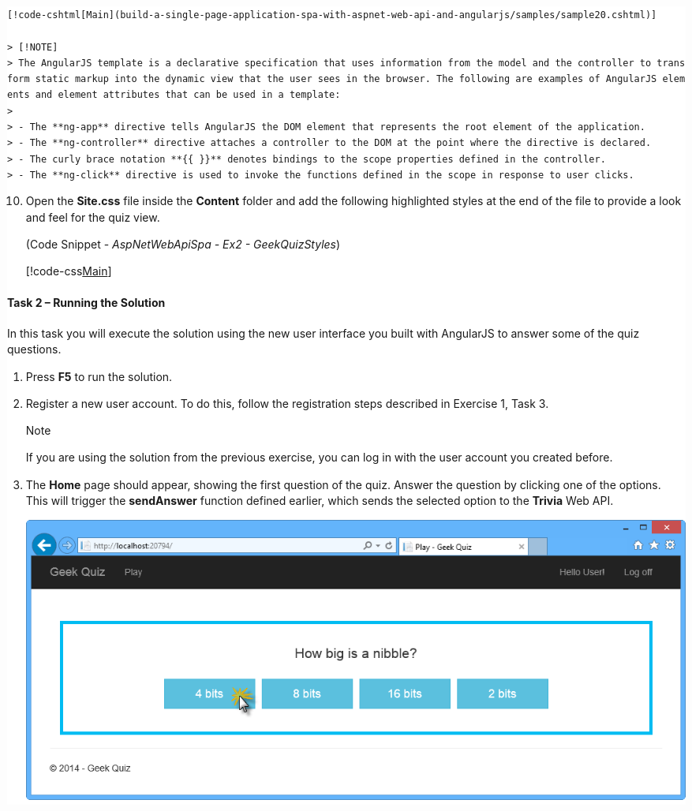     [!code-cshtml[Main](build-a-single-page-application-spa-with-aspnet-web-api-and-angularjs/samples/sample20.cshtml)]

    > [!NOTE]
    > The AngularJS template is a declarative specification that uses information from the model and the controller to transform static markup into the dynamic view that the user sees in the browser. The following are examples of AngularJS elements and element attributes that can be used in a template:
    > 
    > - The **ng-app** directive tells AngularJS the DOM element that represents the root element of the application.
    > - The **ng-controller** directive attaches a controller to the DOM at the point where the directive is declared.
    > - The curly brace notation **{{ }}** denotes bindings to the scope properties defined in the controller.
    > - The **ng-click** directive is used to invoke the functions defined in the scope in response to user clicks.
10. Open the **Site.css** file inside the **Content** folder and add the following highlighted styles at the end of the file to provide a look and feel for the quiz view.

    (Code Snippet - *AspNetWebApiSpa - Ex2 - GeekQuizStyles*)

    [!code-css[Main](build-a-single-page-application-spa-with-aspnet-web-api-and-angularjs/samples/sample21.css)]

<a id="Ex2Task2"></a>
#### Task 2 – Running the Solution

In this task you will execute the solution using the new user interface you built with AngularJS to answer some of the quiz questions.

1. Press **F5** to run the solution.
2. Register a new user account. To do this, follow the registration steps described in Exercise 1, Task 3.

    > [!NOTE]
    > If you are using the solution from the previous exercise, you can log in with the user account you created before.
3. The **Home** page should appear, showing the first question of the quiz. Answer the question by clicking one of the options. This will trigger the **sendAnswer** function defined earlier, which sends the selected option to the **Trivia** Web API.

    ![Answering a question](build-a-single-page-application-spa-with-aspnet-web-api-and-angularjs/_static/image19.png "Answering a question")
